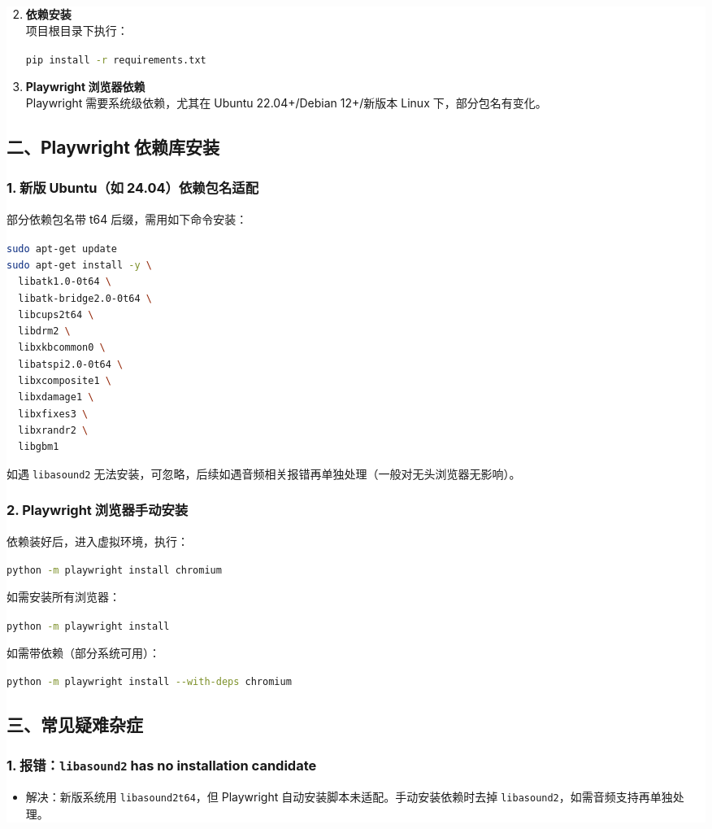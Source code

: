 2. **依赖安装**  
   项目根目录下执行：
   ```bash
   pip install -r requirements.txt
   ```

3. **Playwright 浏览器依赖**  
   Playwright 需要系统级依赖，尤其在 Ubuntu 22.04+/Debian 12+/新版本 Linux 下，部分包名有变化。

## 二、Playwright 依赖库安装

### 1. 新版 Ubuntu（如 24.04）依赖包名适配

部分依赖包名带 t64 后缀，需用如下命令安装：

```bash
sudo apt-get update
sudo apt-get install -y \
  libatk1.0-0t64 \
  libatk-bridge2.0-0t64 \
  libcups2t64 \
  libdrm2 \
  libxkbcommon0 \
  libatspi2.0-0t64 \
  libxcomposite1 \
  libxdamage1 \
  libxfixes3 \
  libxrandr2 \
  libgbm1
```

如遇 `libasound2` 无法安装，可忽略，后续如遇音频相关报错再单独处理（一般对无头浏览器无影响）。

### 2. Playwright 浏览器手动安装

依赖装好后，进入虚拟环境，执行：

```bash
python -m playwright install chromium
```
如需安装所有浏览器：
```bash
python -m playwright install
```
如需带依赖（部分系统可用）：
```bash
python -m playwright install --with-deps chromium
```

## 三、常见疑难杂症

### 1. 报错：`libasound2` has no installation candidate

- 解决：新版系统用 `libasound2t64`，但 Playwright 自动安装脚本未适配。手动安装依赖时去掉 `libasound2`，如需音频支持再单独处理。
